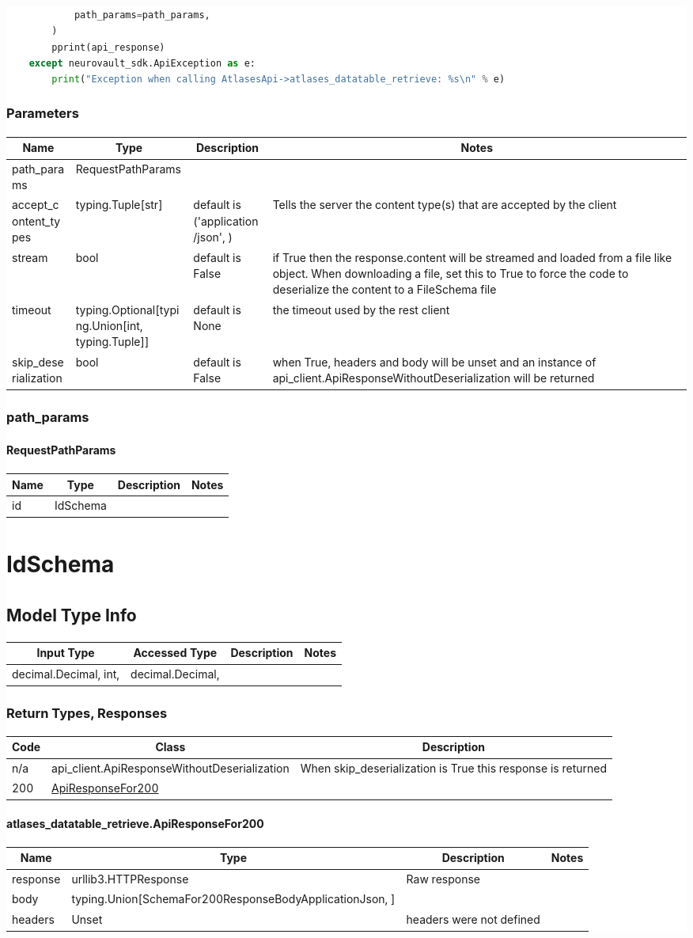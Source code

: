 ```python
            path_params=path_params,
        )
        pprint(api_response)
    except neurovault_sdk.ApiException as e:
        print("Exception when calling AtlasesApi->atlases_datatable_retrieve: %s\n" % e)
```
### Parameters

Name | Type | Description  | Notes
------------- | ------------- | ------------- | -------------
path_params | RequestPathParams | |
accept_content_types | typing.Tuple[str] | default is ('application/json', ) | Tells the server the content type(s) that are accepted by the client
stream | bool | default is False | if True then the response.content will be streamed and loaded from a file like object. When downloading a file, set this to True to force the code to deserialize the content to a FileSchema file
timeout | typing.Optional[typing.Union[int, typing.Tuple]] | default is None | the timeout used by the rest client
skip_deserialization | bool | default is False | when True, headers and body will be unset and an instance of api_client.ApiResponseWithoutDeserialization will be returned

### path_params
#### RequestPathParams

Name | Type | Description  | Notes
------------- | ------------- | ------------- | -------------
id | IdSchema | | 

# IdSchema

## Model Type Info
Input Type | Accessed Type | Description | Notes
------------ | ------------- | ------------- | -------------
decimal.Decimal, int,  | decimal.Decimal,  |  | 

### Return Types, Responses

Code | Class | Description
------------- | ------------- | -------------
n/a | api_client.ApiResponseWithoutDeserialization | When skip_deserialization is True this response is returned
200 | [ApiResponseFor200](#atlases_datatable_retrieve.ApiResponseFor200) | 

#### atlases_datatable_retrieve.ApiResponseFor200
Name | Type | Description  | Notes
------------- | ------------- | ------------- | -------------
response | urllib3.HTTPResponse | Raw response |
body | typing.Union[SchemaFor200ResponseBodyApplicationJson, ] |  |
headers | Unset | headers were not defined |
